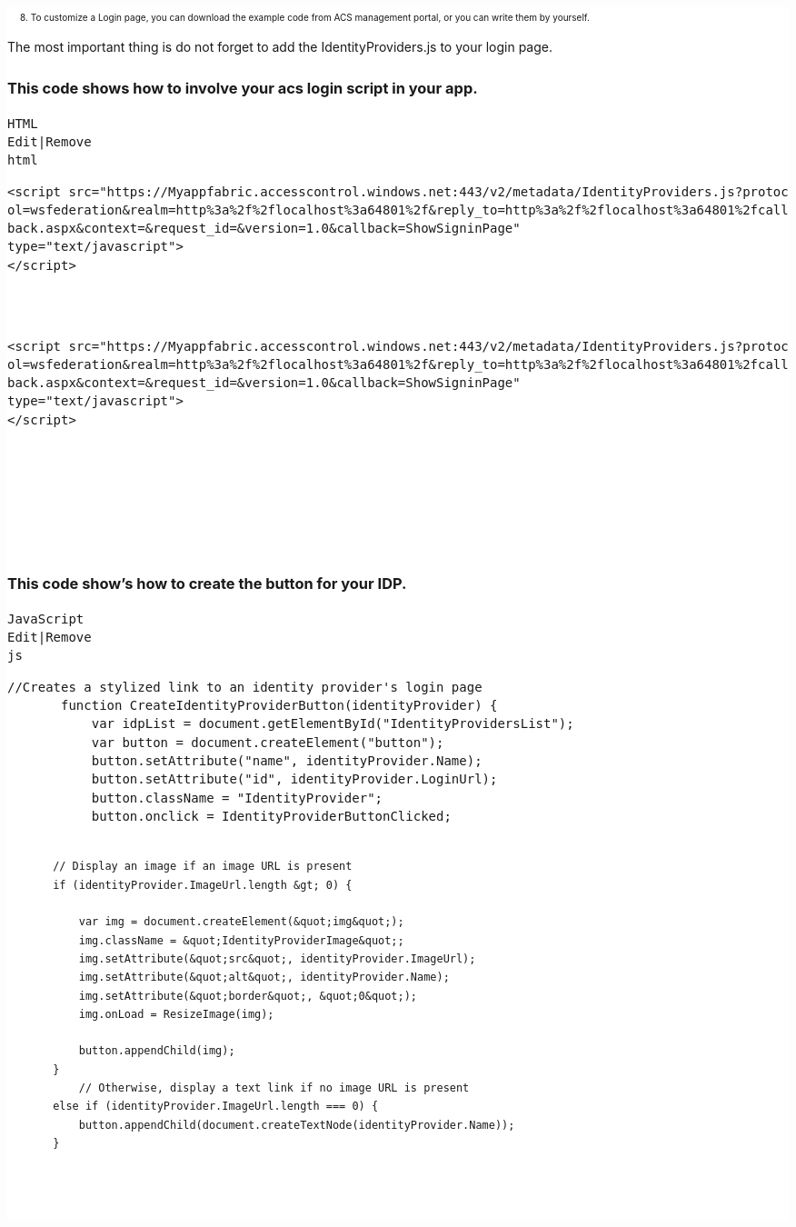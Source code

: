 <p><span style="font-size:10px">&nbsp; &nbsp; &nbsp;8. To customize a Login page, you can download the example code from ACS management portal, or you can write them by yourself.</span></p>
<p>The most important thing is do not forget to add the IdentityProviders.js to your login page.</p>
<h3><strong>This code shows how to involve your acs login script in your app.</strong></h3>
<pre><div class="scriptcode"><div class="pluginEditHolder" pluginCommand="mceScriptCode"><div class="title"><span>HTML</span></div><div class="pluginLinkHolder"><span class="pluginEditHolderLink">Edit</span>|<span class="pluginRemoveHolderLink">Remove</span></div><span class="hidden">html</span><pre class="hidden">&lt;script src=&quot;https://Myappfabric.accesscontrol.windows.net:443/v2/metadata/IdentityProviders.js?protocol=wsfederation&amp;realm=http%3a%2f%2flocalhost%3a64801%2f&amp;reply_to=http%3a%2f%2flocalhost%3a64801%2fcallback.aspx&amp;context=&amp;request_id=&amp;version=1.0&amp;callback=ShowSigninPage&quot; 
type=&quot;text/javascript&quot;&gt;
&lt;/script&gt;</pre>
<div class="preview">
<pre class="html"><span class="html__tag_start">&lt;script</span>&nbsp;<span class="html__attr_name">src</span>=<span class="html__attr_value">&quot;https://Myappfabric.accesscontrol.windows.net:443/v2/metadata/IdentityProviders.js?protocol=wsfederation&amp;realm=http%3a%2f%2flocalhost%3a64801%2f&amp;reply_to=http%3a%2f%2flocalhost%3a64801%2fcallback.aspx&amp;context=&amp;request_id=&amp;version=1.0&amp;callback=ShowSigninPage&quot;</span>&nbsp;&nbsp;
<span class="html__attr_name">type</span>=<span class="html__attr_value">&quot;text/javascript&quot;</span><span class="html__tag_start">&gt;</span>&nbsp;
<span class="html__tag_end">&lt;/script&gt;</span></pre>
</div>
</div>
</div>
<div class="endscriptcode">&nbsp;</div>
</pre>
<h3><strong>This code show&rsquo;s how to create the button for your IDP.</strong></h3>
<pre><div class="scriptcode"><div class="pluginEditHolder" pluginCommand="mceScriptCode"><div class="title"><span>JavaScript</span></div><div class="pluginLinkHolder"><span class="pluginEditHolderLink">Edit</span>|<span class="pluginRemoveHolderLink">Remove</span></div><span class="hidden">js</span><pre class="hidden">//Creates a stylized link to an identity provider's login page
       function CreateIdentityProviderButton(identityProvider) {
           var idpList = document.getElementById(&quot;IdentityProvidersList&quot;);
           var button = document.createElement(&quot;button&quot;);
           button.setAttribute(&quot;name&quot;, identityProvider.Name);
           button.setAttribute(&quot;id&quot;, identityProvider.LoginUrl);
           button.className = &quot;IdentityProvider&quot;;
           button.onclick = IdentityProviderButtonClicked;
 
           // Display an image if an image URL is present
           if (identityProvider.ImageUrl.length &gt; 0) {
 
               var img = document.createElement(&quot;img&quot;);
               img.className = &quot;IdentityProviderImage&quot;;
               img.setAttribute(&quot;src&quot;, identityProvider.ImageUrl);
               img.setAttribute(&quot;alt&quot;, identityProvider.Name);
               img.setAttribute(&quot;border&quot;, &quot;0&quot;);
               img.onLoad = ResizeImage(img);
 
               button.appendChild(img);
           }
               // Otherwise, display a text link if no image URL is present
           else if (identityProvider.ImageUrl.length === 0) {
               button.appendChild(document.createTextNode(identityProvider.Name));
           }
 